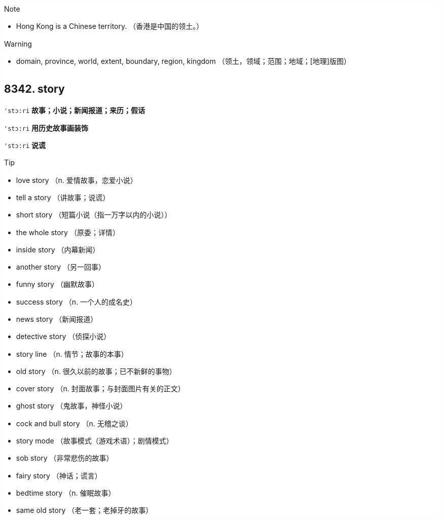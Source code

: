 > [!NOTE]
>
> - Hong Kong is a Chinese territory. （香港是中国的领土。）
>

> [!WARNING]
>
> - domain, province, world, extent, boundary, region, kingdom （领土，领域；范围；地域；[地理]版图）
>

## 8342. story

`'stɔ:ri`  **故事；小说；新闻报道；来历；假话**

`'stɔ:ri`  **用历史故事画装饰**

`'stɔ:ri`  **说谎**

> [!TIP]
>
> - love story （n. 爱情故事，恋爱小说）
>
> - tell a story （讲故事；说谎）
>
> - short story （短篇小说（指一万字以内的小说））
>
> - the whole story （原委；详情）
>
> - inside story （内幕新闻）
>
> - another story （另一回事）
>
> - funny story （幽默故事）
>
> - success story （n. 一个人的成名史）
>
> - news story （新闻报道）
>
> - detective story （侦探小说）
>
> - story line （n. 情节；故事的本事）
>
> - old story （n. 很久以前的故事；已不新鲜的事物）
>
> - cover story （n. 封面故事；与封面图片有关的正文）
>
> - ghost story （鬼故事，神怪小说）
>
> - cock and bull story （n. 无稽之谈）
>
> - story mode （故事模式（游戏术语）；剧情模式）
>
> - sob story （非常悲伤的故事）
>
> - fairy story （神话；谎言）
>
> - bedtime story （n. 催眠故事）
>
> - same old story （老一套；老掉牙的故事）
>
